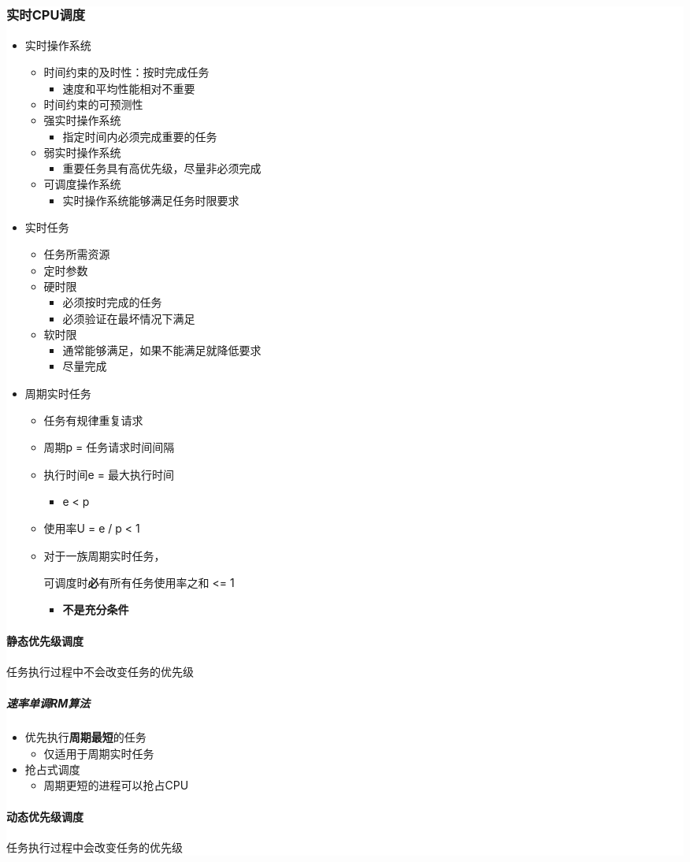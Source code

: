 ### 实时CPU调度

- 实时操作系统 

  - 时间约束的及时性：按时完成任务 	
    - 速度和平均性能相对不重要
  - 时间约束的可预测性
  - 强实时操作系统 	
    - 指定时间内必须完成重要的任务
  - 弱实时操作系统 	
    - 重要任务具有高优先级，尽量非必须完成
  - 可调度操作系统 	
    - 实时操作系统能够满足任务时限要求

- 实时任务 

  - 任务所需资源
  - 定时参数
  - 硬时限 	
    - 必须按时完成的任务
    - 必须验证在最坏情况下满足
  - 软时限 	
    - 通常能够满足，如果不能满足就降低要求
    - 尽量完成

- 周期实时任务 

  - 任务有规律重复请求

  - 周期p = 任务请求时间间隔

  - 执行时间e = 最大执行时间 	

    - e < p

  - 使用率U = e / p < 1

  - 对于一族周期实时任务，

    可调度时**必**有所有任务使用率之和 <= 1

    - **不是充分条件**

#### 静态优先级调度

任务执行过程中不会改变任务的优先级

##### 速率单调RM算法

- 优先执行**周期最短**的任务
  - 仅适用于周期实时任务
- 抢占式调度
  - 周期更短的进程可以抢占CPU

#### 动态优先级调度

任务执行过程中会改变任务的优先级
